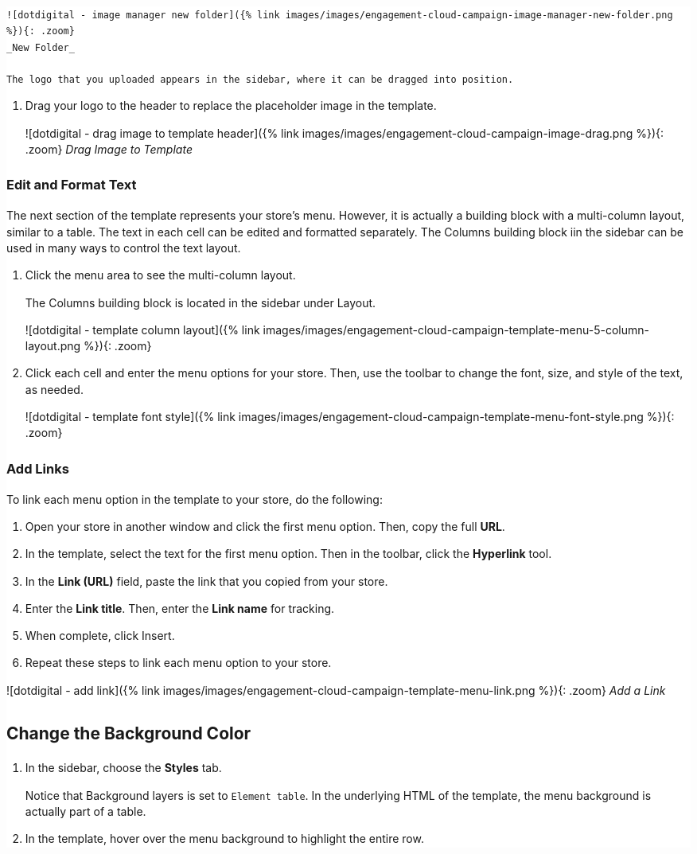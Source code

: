     ![dotdigital - image manager new folder]({% link images/images/engagement-cloud-campaign-image-manager-new-folder.png %}){: .zoom}
    _New Folder_

    The logo that you uploaded appears in the sidebar, where it can be dragged into position.

1. Drag your logo to the header to replace the placeholder image in the template.

    ![dotdigital - drag image to template header]({% link images/images/engagement-cloud-campaign-image-drag.png %}){: .zoom}
    _Drag Image to Template_

### Edit and Format Text

The next section of the template represents your store’s menu. However, it is actually a building block with a multi-column layout, similar to a table. The text in each cell can be edited and formatted separately. The Columns building block iin the sidebar can be used in many ways to control the text layout.

1. Click the menu area to see the multi-column layout.  

   The Columns building block is located in the sidebar under Layout.

    ![dotdigital - template column layout]({% link images/images/engagement-cloud-campaign-template-menu-5-column-layout.png %}){: .zoom}

1. Click each cell and enter the menu options for your store. Then, use the toolbar to change the font, size, and style of the text, as needed.

    ![dotdigital - template font style]({% link images/images/engagement-cloud-campaign-template-menu-font-style.png %}){: .zoom}

### Add Links

To link each menu option in the template to your store, do the following:

1. Open your store in another window and click the first menu option. Then, copy the full **URL**.

1. In the template, select the text for the first menu option. Then in the toolbar, click the **Hyperlink** tool.

1. In the **Link (URL)** field, paste the link that you copied from your store.

1. Enter the **Link title**. Then, enter the **Link name** for tracking.

1. When complete, click <span class="btn">Insert</span>.

1. Repeat these steps to link each menu option to your store.

![dotdigital - add link]({% link images/images/engagement-cloud-campaign-template-menu-link.png %}){: .zoom}
_Add a Link_

## Change the Background Color

1. In the sidebar, choose the **Styles** tab.

   Notice that Background layers is set to `Element table`. In the underlying HTML of the template, the menu background is actually part of a table.

1. In the template, hover over the menu background to highlight the entire row.
